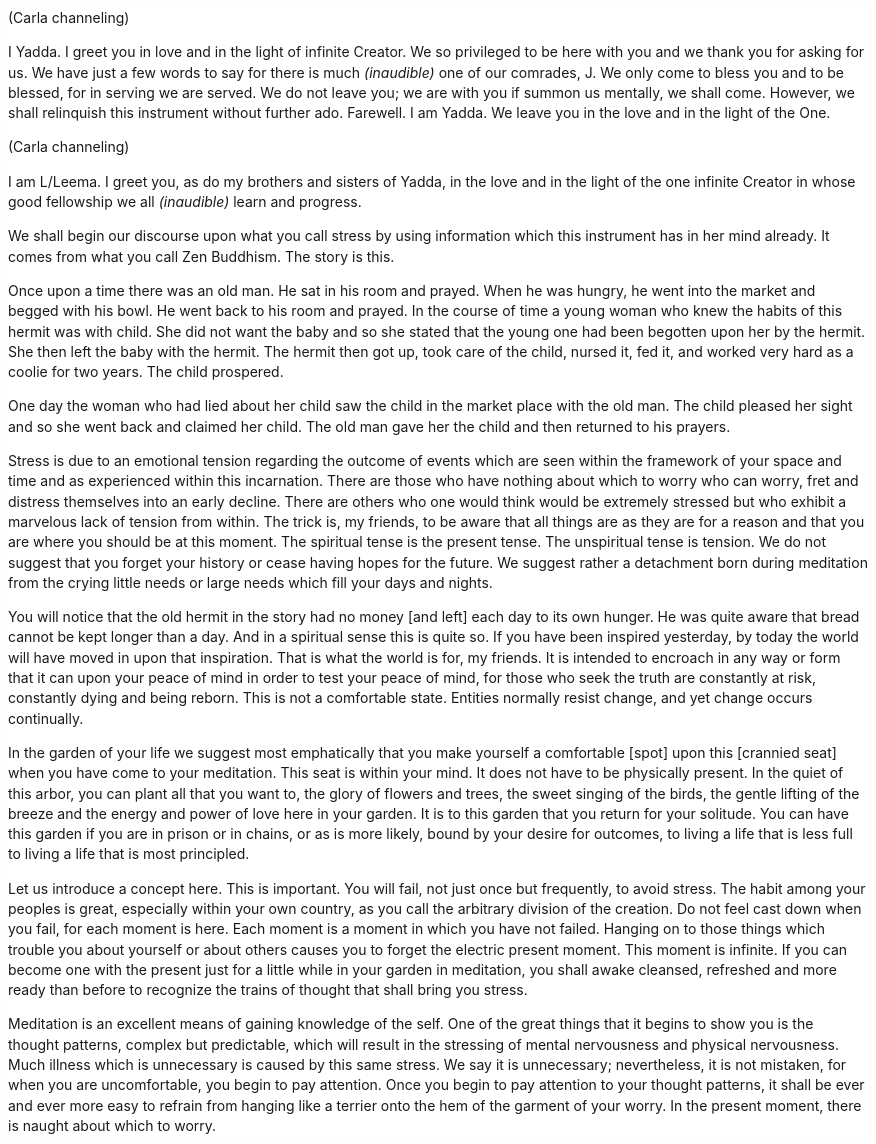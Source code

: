 <p class="channel-type">(Carla channeling)</p>
<p>I Yadda. I greet you in love and in the light of infinite Creator. We so privileged to be here with you and we thank you for asking for us. We have just a few words to say for there is much <em>(inaudible)</em> one of our comrades, J. We only come to bless you and to be blessed, for in serving we are served. We do not leave you; we are with you if summon us mentally, we shall come. However, we shall relinquish this instrument without further ado. Farewell. I am Yadda. We leave you in the love and in the light of the One.</p>
<p class="channel-type">(Carla channeling)</p>
<p>I am L/Leema. I greet you, as do my brothers and sisters of Yadda, in the love and in the light of the one infinite Creator in whose good fellowship we all <em>(inaudible)</em> learn and progress.</p>
<p>We shall begin our discourse upon what you call stress by using information which this instrument has in her mind already. It comes from what you call Zen Buddhism. The story is this.</p>
<p>Once upon a time there was an old man. He sat in his room and prayed. When he was hungry, he went into the market and begged with his bowl. He went back to his room and prayed. In the course of time a young woman who knew the habits of this hermit was with child. She did not want the baby and so she stated that the young one had been begotten upon her by the hermit. She then left the baby with the hermit. The hermit then got up, took care of the child, nursed it, fed it, and worked very hard as a coolie for two years. The child prospered.</p>
<p>One day the woman who had lied about her child saw the child in the market place with the old man. The child pleased her sight and so she went back and claimed her child. The old man gave her the child and then returned to his prayers.</p>
<p>Stress is due to an emotional tension regarding the outcome of events which are seen within the framework of your space and time and as experienced within this incarnation. There are those who have nothing about which to worry who can worry, fret and distress themselves into an early decline. There are others who one would think would be extremely stressed but who exhibit a marvelous lack of tension from within. The trick is, my friends, to be aware that all things are as they are for a reason and that you are where you should be at this moment. The spiritual tense is the present tense. The unspiritual tense is tension. We do not suggest that you forget your history or cease having hopes for the future. We suggest rather a detachment born during meditation from the crying little needs or large needs which fill your days and nights.</p>
<p>You will notice that the old hermit in the story had no money [and left] each day to its own hunger. He was quite aware that bread cannot be kept longer than a day. And in a spiritual sense this is quite so. If you have been inspired yesterday, by today the world will have moved in upon that inspiration. That is what the world is for, my friends. It is intended to encroach in any way or form that it can upon your peace of mind in order to test your peace of mind, for those who seek the truth are constantly at risk, constantly dying and being reborn. This is not a comfortable state. Entities normally resist change, and yet change occurs continually.</p>
<p>In the garden of your life we suggest most emphatically that you make yourself a comfortable [spot] upon this [crannied seat] when you have come to your meditation. This seat is within your mind. It does not have to be physically present. In the quiet of this arbor, you can plant all that you want to, the glory of flowers and trees, the sweet singing of the birds, the gentle lifting of the breeze and the energy and power of love here in your garden. It is to this garden that you return for your solitude. You can have this garden if you are in prison or in chains, or as is more likely, bound by your desire for outcomes, to living a life that is less full to living a life that is most principled.</p>
<p>Let us introduce a concept here. This is important. You will fail, not just once but frequently, to avoid stress. The habit among your peoples is great, especially within your own country, as you call the arbitrary division of the creation. Do not feel cast down when you fail, for each moment is here. Each moment is a moment in which you have not failed. Hanging on to those things which trouble you about yourself or about others causes you to forget the electric present moment. This moment is infinite. If you can become one with the present just for a little while in your garden in meditation, you shall awake cleansed, refreshed and more ready than before to recognize the trains of thought that shall bring you stress.</p>
<p>Meditation is an excellent means of gaining knowledge of the self. One of the great things that it begins to show you is the thought patterns, complex but predictable, which will result in the stressing of mental nervousness and physical nervousness. Much illness which is unnecessary is caused by this same stress. We say it is unnecessary; nevertheless, it is not mistaken, for when you are uncomfortable, you begin to pay attention. Once you begin to pay attention to your thought patterns, it shall be ever and ever more easy to refrain from hanging like a terrier onto the hem of the garment of your worry. In the present moment, there is naught about which to worry.</p>